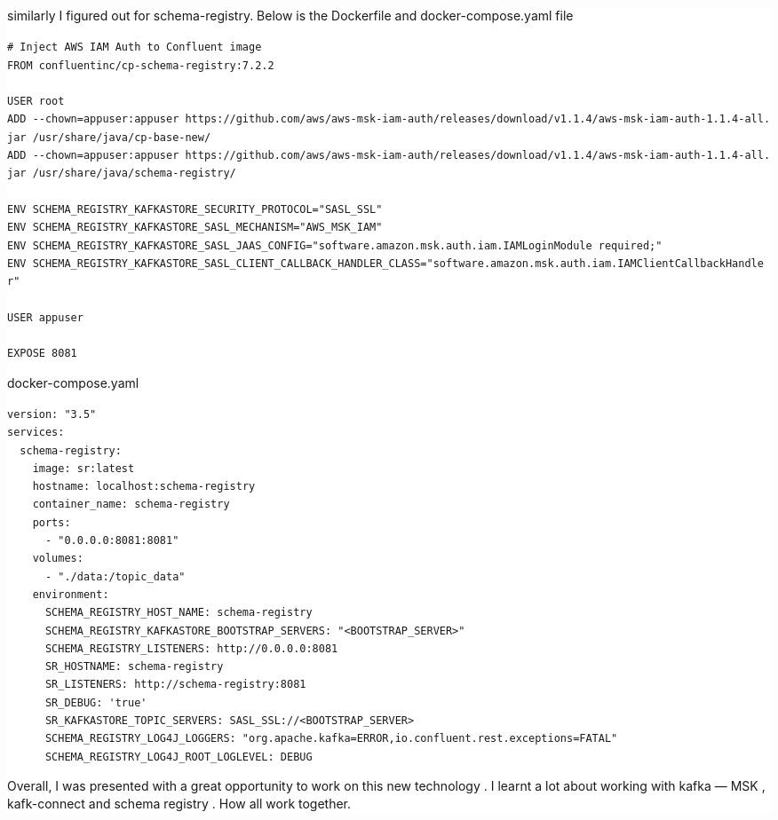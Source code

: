similarly I figured out for schema-registry. Below is the Dockerfile and docker-compose.yaml file

```
# Inject AWS IAM Auth to Confluent image  
FROM confluentinc/cp-schema-registry:7.2.2  
  
USER root  
ADD --chown=appuser:appuser https://github.com/aws/aws-msk-iam-auth/releases/download/v1.1.4/aws-msk-iam-auth-1.1.4-all.jar /usr/share/java/cp-base-new/  
ADD --chown=appuser:appuser https://github.com/aws/aws-msk-iam-auth/releases/download/v1.1.4/aws-msk-iam-auth-1.1.4-all.jar /usr/share/java/schema-registry/  
  
ENV SCHEMA_REGISTRY_KAFKASTORE_SECURITY_PROTOCOL="SASL_SSL"  
ENV SCHEMA_REGISTRY_KAFKASTORE_SASL_MECHANISM="AWS_MSK_IAM"  
ENV SCHEMA_REGISTRY_KAFKASTORE_SASL_JAAS_CONFIG="software.amazon.msk.auth.iam.IAMLoginModule required;"  
ENV SCHEMA_REGISTRY_KAFKASTORE_SASL_CLIENT_CALLBACK_HANDLER_CLASS="software.amazon.msk.auth.iam.IAMClientCallbackHandler"  
  
USER appuser  
  
EXPOSE 8081
```

docker-compose.yaml

```
version: "3.5"  
services:  
  schema-registry:  
    image: sr:latest  
    hostname: localhost:schema-registry  
    container_name: schema-registry  
    ports:  
      - "0.0.0.0:8081:8081"  
    volumes:  
      - "./data:/topic_data"  
    environment:  
      SCHEMA_REGISTRY_HOST_NAME: schema-registry  
      SCHEMA_REGISTRY_KAFKASTORE_BOOTSTRAP_SERVERS: "<BOOTSTRAP_SERVER>"  
      SCHEMA_REGISTRY_LISTENERS: http://0.0.0.0:8081  
      SR_HOSTNAME: schema-registry  
      SR_LISTENERS: http://schema-registry:8081  
      SR_DEBUG: 'true'  
      SR_KAFKASTORE_TOPIC_SERVERS: SASL_SSL://<BOOTSTRAP_SERVER>  
      SCHEMA_REGISTRY_LOG4J_LOGGERS: "org.apache.kafka=ERROR,io.confluent.rest.exceptions=FATAL"  
      SCHEMA_REGISTRY_LOG4J_ROOT_LOGLEVEL: DEBUG
```

Overall, I was presented with a great opportunity to work on this new technology . I learnt a lot about working with kafka — MSK , kafk-connect and schema registry . How all work together.